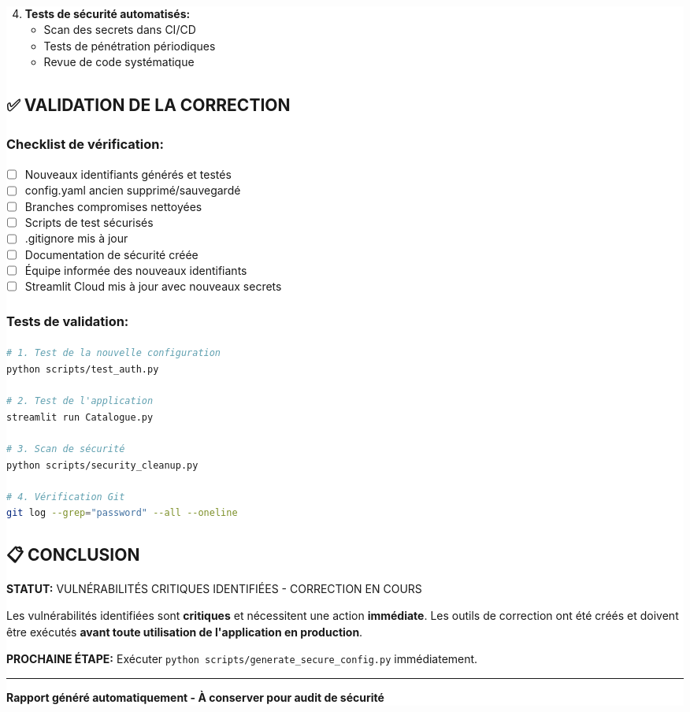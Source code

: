 4. **Tests de sécurité automatisés:**
   - Scan des secrets dans CI/CD
   - Tests de pénétration périodiques
   - Revue de code systématique

## ✅ VALIDATION DE LA CORRECTION

### **Checklist de vérification:**
- [ ] Nouveaux identifiants générés et testés
- [ ] config.yaml ancien supprimé/sauvegardé
- [ ] Branches compromises nettoyées
- [ ] Scripts de test sécurisés
- [ ] .gitignore mis à jour
- [ ] Documentation de sécurité créée
- [ ] Équipe informée des nouveaux identifiants
- [ ] Streamlit Cloud mis à jour avec nouveaux secrets

### **Tests de validation:**
```bash
# 1. Test de la nouvelle configuration
python scripts/test_auth.py

# 2. Test de l'application
streamlit run Catalogue.py

# 3. Scan de sécurité
python scripts/security_cleanup.py

# 4. Vérification Git
git log --grep="password" --all --oneline
```

## 📋 CONCLUSION

**STATUT:** VULNÉRABILITÉS CRITIQUES IDENTIFIÉES - CORRECTION EN COURS

Les vulnérabilités identifiées sont **critiques** et nécessitent une action **immédiate**. Les outils de correction ont été créés et doivent être exécutés **avant toute utilisation de l'application en production**.

**PROCHAINE ÉTAPE:** Exécuter `python scripts/generate_secure_config.py` immédiatement.

---
**Rapport généré automatiquement - À conserver pour audit de sécurité** 
